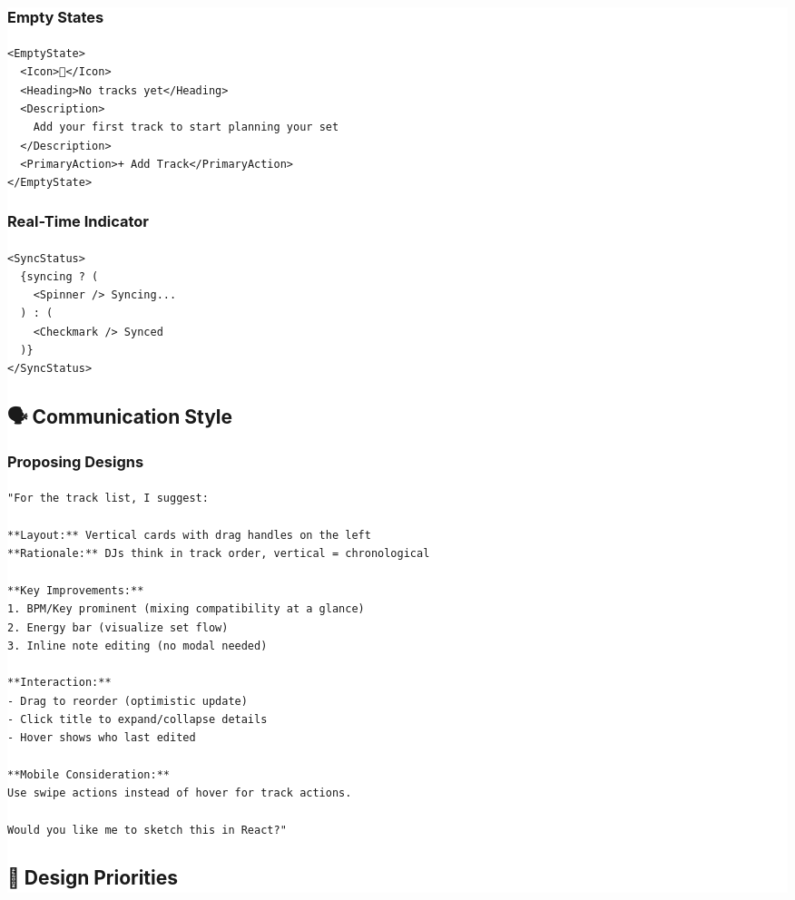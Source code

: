 ### Empty States
```tsx
<EmptyState>
  <Icon>🎵</Icon>
  <Heading>No tracks yet</Heading>
  <Description>
    Add your first track to start planning your set
  </Description>
  <PrimaryAction>+ Add Track</PrimaryAction>
</EmptyState>
```

### Real-Time Indicator
```tsx
<SyncStatus>
  {syncing ? (
    <Spinner /> Syncing...
  ) : (
    <Checkmark /> Synced
  )}
</SyncStatus>
```

## 🗣️ Communication Style

### Proposing Designs
```
"For the track list, I suggest:

**Layout:** Vertical cards with drag handles on the left
**Rationale:** DJs think in track order, vertical = chronological

**Key Improvements:**
1. BPM/Key prominent (mixing compatibility at a glance)
2. Energy bar (visualize set flow)
3. Inline note editing (no modal needed)

**Interaction:**
- Drag to reorder (optimistic update)
- Click title to expand/collapse details
- Hover shows who last edited

**Mobile Consideration:**
Use swipe actions instead of hover for track actions.

Would you like me to sketch this in React?"
```

## 🎯 Design Priorities
